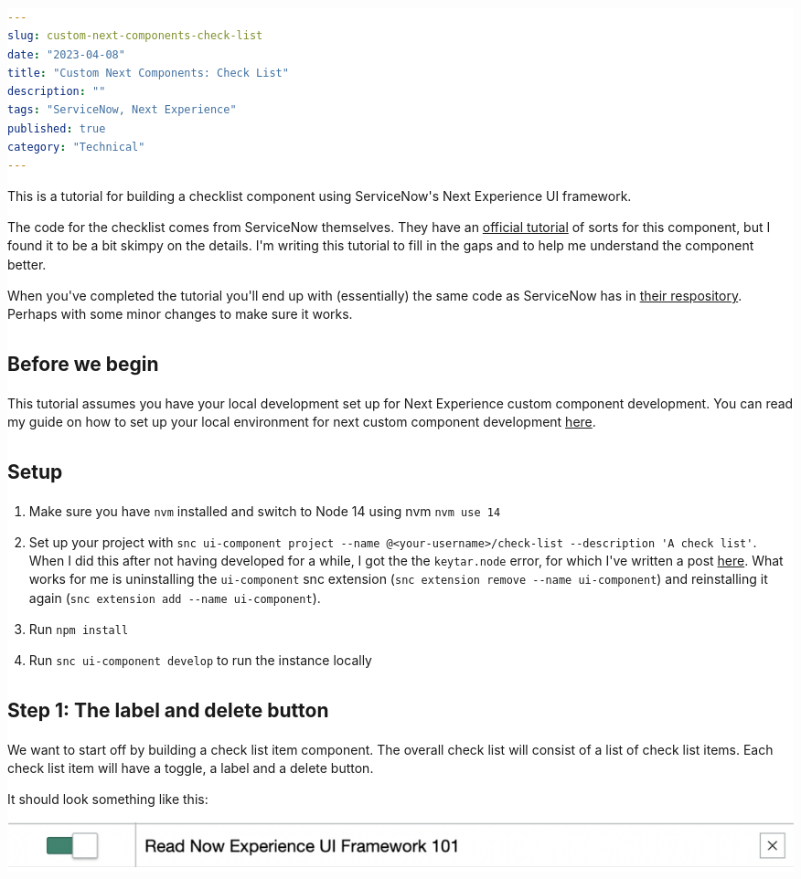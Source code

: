 ```yaml
---
slug: custom-next-components-check-list
date: "2023-04-08"
title: "Custom Next Components: Check List"
description: ""
tags: "ServiceNow, Next Experience"
published: true
category: "Technical"
---
```


This is a tutorial for building a checklist component using ServiceNow's Next Experience UI framework.

The code for the checklist comes from ServiceNow themselves. They have an [official tutorial](https://developer.servicenow.com/dev.do#!/reference/next-experience/utah/ui-framework/examples/checklist) of sorts for this component, but I found it to be a bit skimpy on the details. I'm writing this tutorial to fill in the gaps and to help me understand the component better.

When you've completed the tutorial you'll end up with (essentially) the same code as ServiceNow has in [their respository](https://github.com/ServiceNowDevProgram/now-experience-component-examples/tree/quebec). Perhaps with some minor changes to make sure it works.

## Before we begin

This tutorial assumes you have your local development set up for Next Experience custom component development. You can read my guide on how to set up your local environment for next custom component development [here](https://jessems.com/setting-up-local-environment-now-experience-custom-component-development).

## Setup

1. Make sure you have `nvm` installed and switch to Node 14 using nvm `nvm use 14`

2. Set up your project with `snc ui-component project --name @<your-username>/check-list --description 'A check list'`. When I did this after not having developed for a while, I got the the `keytar.node` error, for which I've written a post [here](cannot-find-module-keytar-node). What works for me is uninstalling the `ui-component` snc extension (`snc extension remove --name ui-component`) and reinstalling it again (`snc extension add --name ui-component`).

3. Run `npm install`

4. Run `snc ui-component develop` to run the instance locally

## Step 1: The label and delete button

We want to start off by building a check list item component. The overall check list will consist of a list of check list items. Each check list item will have a toggle, a label and a delete button.

It should look something like this:

![](images/20230408100031.png)
